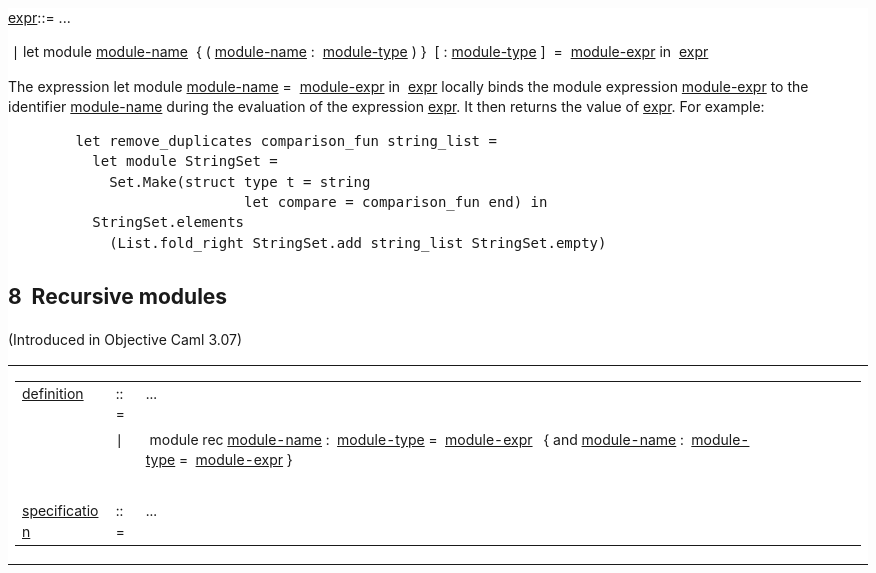<a class="syntax" href="expr.html#expr"><span class="c014">expr</span></a></td><td class="c022">::=</td><td class="c024">
...
&nbsp;</td></tr>
<tr><td class="c025">&nbsp;</td><td class="c022">∣</td><td class="c024">&nbsp;<span class="c008">let</span>&nbsp;<span class="c008">module</span>&nbsp;<a class="syntax" href="names.html#module-name"><span class="c014">module-name</span></a>&nbsp;&nbsp;{&nbsp;<span class="c008">(</span>&nbsp;<a class="syntax" href="names.html#module-name"><span class="c014">module-name</span></a>&nbsp;<span class="c008">:</span>&nbsp;&nbsp;<a class="syntax" href="modtypes.html#module-type"><span class="c014">module-type</span></a>&nbsp;<span class="c008">)</span>&nbsp;}
&nbsp;[&nbsp;<span class="c008">:</span>&nbsp;<a class="syntax" href="modtypes.html#module-type"><span class="c014">module-type</span></a>&nbsp;]&nbsp;&nbsp;<span class="c008">=</span>&nbsp;&nbsp;<a class="syntax" href="modules.html#module-expr"><span class="c014">module-expr</span></a>&nbsp;<span class="c008">in</span>&nbsp;&nbsp;<a class="syntax" href="expr.html#expr"><span class="c014">expr</span></a>
</td></tr>
</tbody></table></td></tr>
</tbody></table><p>The expression
<span class="c005"><span class="c007">let</span> <span class="c007">module</span></span> <a class="syntax" href="names.html#module-name"><span class="c014">module-name</span></a> <span class="c008">=</span> &nbsp;<a class="syntax" href="modules.html#module-expr"><span class="c014">module-expr</span></a> <span class="c008">in</span> &nbsp;<a class="syntax" href="expr.html#expr"><span class="c014">expr</span></a>
locally binds the module expression <a class="syntax" href="modules.html#module-expr"><span class="c014">module-expr</span></a> to the identifier
<a class="syntax" href="names.html#module-name"><span class="c014">module-name</span></a> during the evaluation of the expression <a class="syntax" href="expr.html#expr"><span class="c014">expr</span></a>.
It then returns the value of <a class="syntax" href="expr.html#expr"><span class="c014">expr</span></a>. For example:
</p><pre>        let remove_duplicates comparison_fun string_list =
          let module StringSet =
            Set.Make(struct type t = string
                            let compare = comparison_fun end) in
          StringSet.elements
            (List.fold_right StringSet.add string_list StringSet.empty)
</pre>
<h2 class="section" id="sec220">8&nbsp;&nbsp;Recursive modules</h2>
<p> <a id="s-recursive-modules"></a>
<a id="hevea_manual.kwd177"></a>
<a id="hevea_manual.kwd178"></a></p><p>(Introduced in Objective Caml 3.07)</p><table class="display dcenter"><tbody><tr class="c026"><td class="dcell"><table class="c002 cellpading0"><tbody><tr><td class="c025">
<a class="syntax" href="modules.html#definition"><span class="c014">definition</span></a></td><td class="c022">::=</td><td class="c024">
...
&nbsp;</td></tr>
<tr><td class="c025">&nbsp;</td><td class="c022">∣</td><td class="c024">&nbsp;<span class="c008">module</span>&nbsp;<span class="c008">rec</span>&nbsp;<a class="syntax" href="names.html#module-name"><span class="c014">module-name</span></a>&nbsp;<span class="c008">:</span>&nbsp;&nbsp;<a class="syntax" href="modtypes.html#module-type"><span class="c014">module-type</span></a>&nbsp;<span class="c008">=</span>&nbsp;&nbsp;<a class="syntax" href="modules.html#module-expr"><span class="c014">module-expr</span></a>&nbsp;
&nbsp;{&nbsp;<span class="c008">and</span>&nbsp;<a class="syntax" href="names.html#module-name"><span class="c014">module-name</span></a>&nbsp;<span class="c008">:</span>&nbsp;&nbsp;<a class="syntax" href="modtypes.html#module-type"><span class="c014">module-type</span></a>&nbsp;<span class="c008">=</span>&nbsp;&nbsp;<a class="syntax" href="modules.html#module-expr"><span class="c014">module-expr</span></a>&nbsp;}
&nbsp;</td></tr>
<tr><td class="c025">&nbsp;</td></tr>
<tr><td class="c025">
<a class="syntax" href="modtypes.html#specification"><span class="c014">specification</span></a></td><td class="c022">::=</td><td class="c024">
...